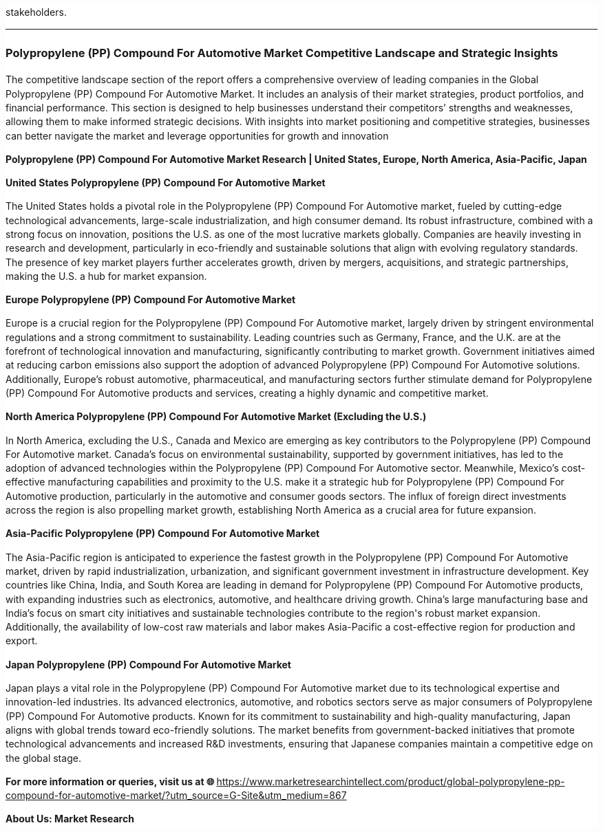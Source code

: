 stakeholders.</p></div></div></div></div></div><hr class="my-[3.2rem] mx-auto h-[1px] border-0 bg-black-a16" data-test-id="publishing-divider-block" /><div class="article-main__content" data-test-id="publishing-text-block"><h3><span class="">Polypropylene (PP) Compound For Automotive Market Competitive Landscape and Strategic Insights</span></h3></div><div class="article-main__content" data-test-id="publishing-text-block"><p><span class="">The competitive landscape section of the report offers a comprehensive overview of leading companies in the Global Polypropylene (PP) Compound For Automotive Market. It includes an analysis of their market strategies, product portfolios, and financial performance. This section is designed to help businesses understand their competitors&rsquo; strengths and weaknesses, allowing them to make informed strategic decisions. With insights into market positioning and competitive strategies, businesses can better navigate the market and leverage opportunities for growth and innovation</span></p></div><div class="article-main__content" data-test-id="publishing-text-block"><p><strong>Polypropylene (PP) Compound For Automotive Market Research | United States, Europe, North America, Asia-Pacific, Japan</strong></p><p><strong>United States&nbsp;Polypropylene (PP) Compound For Automotive Market</strong></p><p>The United States holds a pivotal role in the Polypropylene (PP) Compound For Automotive market, fueled by cutting-edge technological advancements, large-scale industrialization, and high consumer demand. Its robust infrastructure, combined with a strong focus on innovation, positions the U.S. as one of the most lucrative markets globally. Companies are heavily investing in research and development, particularly in eco-friendly and sustainable solutions that align with evolving regulatory standards. The presence of key market players further accelerates growth, driven by mergers, acquisitions, and strategic partnerships, making the U.S. a hub for market expansion.</p><p><strong>Europe&nbsp;Polypropylene (PP) Compound For Automotive Market&nbsp;</strong></p><p>Europe is a crucial region for the Polypropylene (PP) Compound For Automotive market, largely driven by stringent environmental regulations and a strong commitment to sustainability. Leading countries such as Germany, France, and the U.K. are at the forefront of technological innovation and manufacturing, significantly contributing to market growth. Government initiatives aimed at reducing carbon emissions also support the adoption of advanced Polypropylene (PP) Compound For Automotive solutions. Additionally, Europe&rsquo;s robust automotive, pharmaceutical, and manufacturing sectors further stimulate demand for Polypropylene (PP) Compound For Automotive products and services, creating a highly dynamic and competitive market.</p><p><strong>North America Polypropylene (PP) Compound For Automotive Market (Excluding the U.S.)</strong></p><p>In North America, excluding the U.S., Canada and Mexico are emerging as key contributors to the Polypropylene (PP) Compound For Automotive market. Canada&rsquo;s focus on environmental sustainability, supported by government initiatives, has led to the adoption of advanced technologies within the Polypropylene (PP) Compound For Automotive sector. Meanwhile, Mexico&rsquo;s cost-effective manufacturing capabilities and proximity to the U.S. make it a strategic hub for Polypropylene (PP) Compound For Automotive production, particularly in the automotive and consumer goods sectors. The influx of foreign direct investments across the region is also propelling market growth, establishing North America as a crucial area for future expansion.</p><p><strong>Asia-Pacific&nbsp;Polypropylene (PP) Compound For Automotive Market&nbsp;</strong></p><p>The Asia-Pacific region is anticipated to experience the fastest growth in the Polypropylene (PP) Compound For Automotive market, driven by rapid industrialization, urbanization, and significant government investment in infrastructure development. Key countries like China, India, and South Korea are leading in demand for Polypropylene (PP) Compound For Automotive products, with expanding industries such as electronics, automotive, and healthcare driving growth. China&rsquo;s large manufacturing base and India&rsquo;s focus on smart city initiatives and sustainable technologies contribute to the region's robust market expansion. Additionally, the availability of low-cost raw materials and labor makes Asia-Pacific a cost-effective region for production and export.</p><p><strong>Japan&nbsp;Polypropylene (PP) Compound For Automotive Market&nbsp;</strong></p><p>Japan plays a vital role in the Polypropylene (PP) Compound For Automotive market due to its technological expertise and innovation-led industries. Its advanced electronics, automotive, and robotics sectors serve as major consumers of Polypropylene (PP) Compound For Automotive products. Known for its commitment to sustainability and high-quality manufacturing, Japan aligns with global trends toward eco-friendly solutions. The market benefits from government-backed initiatives that promote technological advancements and increased R&amp;D investments, ensuring that Japanese companies maintain a competitive edge on the global stage.</p></div><div class="article-main__content" data-test-id="publishing-text-block"><p><strong>For more information or queries, visit us at 🌐&nbsp;</strong><a href="https://www.marketresearchintellect.com/product/global-polypropylene-pp-compound-for-automotive-market/?utm_source=G-Site&utm_medium=867">https://www.marketresearchintellect.com/product/global-polypropylene-pp-compound-for-automotive-market/?utm_source=G-Site&utm_medium=867</a></p><p><strong>About Us: Market Research